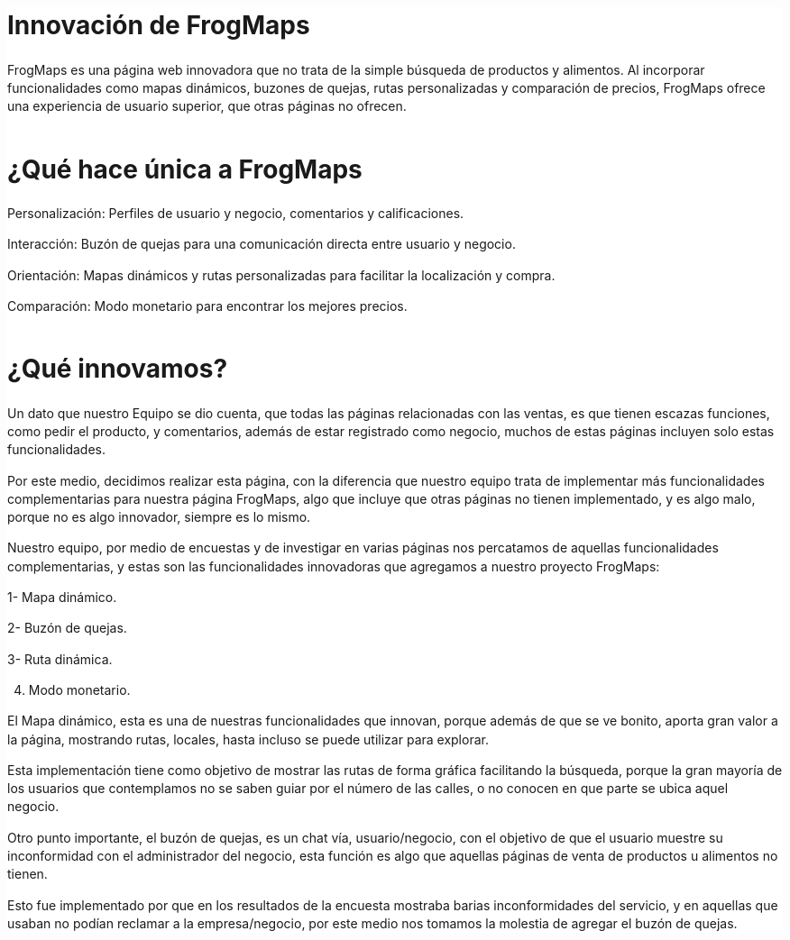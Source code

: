 

# Innovación de FrogMaps 

FrogMaps es una página web innovadora que no trata de la simple búsqueda de productos y alimentos. Al incorporar funcionalidades como mapas dinámicos, buzones de quejas, rutas personalizadas y comparación de precios, FrogMaps ofrece una experiencia de usuario superior, que otras páginas no ofrecen. 

# ¿Qué hace única a FrogMaps 

Personalización: Perfiles de usuario y negocio, comentarios y calificaciones. 

Interacción: Buzón de quejas para una comunicación directa entre usuario y negocio. 

Orientación: Mapas dinámicos y rutas personalizadas para facilitar la localización y compra. 

Comparación: Modo monetario para encontrar los mejores precios. 

# ¿Qué innovamos?  

Un dato que nuestro Equipo se dio cuenta, que todas las páginas relacionadas con las ventas, es que tienen escazas funciones, como pedir el producto, y comentarios, además de estar registrado como negocio, muchos de estas páginas incluyen solo estas funcionalidades.  

Por este medio, decidimos realizar esta página, con la diferencia que nuestro equipo trata de implementar más funcionalidades complementarias para nuestra página FrogMaps, algo que incluye que otras páginas no tienen implementado, y es algo malo, porque no es algo innovador, siempre es lo mismo.  

Nuestro equipo, por medio de encuestas y de investigar en varias páginas nos percatamos de aquellas funcionalidades complementarias, y estas son las funcionalidades innovadoras que agregamos a nuestro proyecto FrogMaps:  

1- Mapa dinámico.  

2- Buzón de quejas.  

3- Ruta dinámica.  

4. Modo monetario.  

El Mapa dinámico, esta es una de nuestras funcionalidades que innovan, porque además de que se ve bonito, aporta gran valor a la página, mostrando rutas, locales, hasta incluso se puede utilizar para explorar.  

Esta implementación tiene como objetivo de mostrar las rutas de forma gráfica facilitando la búsqueda, porque la gran mayoría de los usuarios que contemplamos no se saben guiar por el número de las calles, o no conocen en que parte se ubica aquel negocio.  

Otro punto importante, el buzón de quejas, es un chat vía, usuario/negocio, con el objetivo de que el usuario muestre su inconformidad con el administrador del negocio, esta función es algo que aquellas páginas de venta de productos u alimentos no tienen. 

Esto fue implementado por que en los resultados de la encuesta mostraba barias inconformidades del servicio, y en aquellas que usaban no podían reclamar a la empresa/negocio, por este medio nos tomamos la molestia de agregar el buzón de quejas.  
